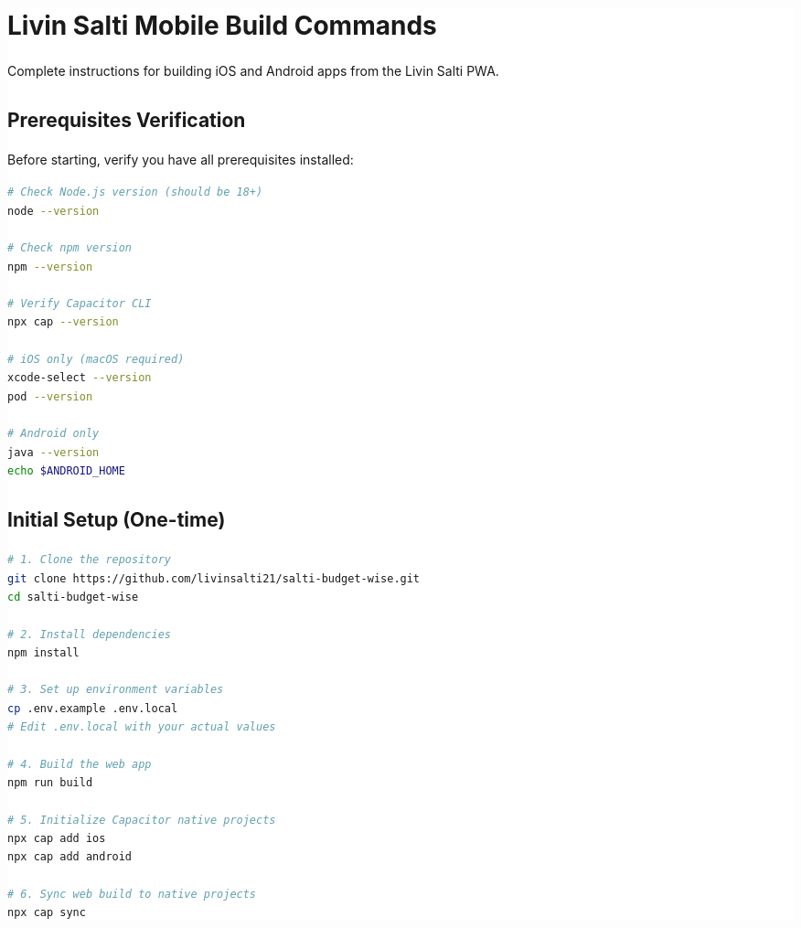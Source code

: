 # Livin Salti Mobile Build Commands

Complete instructions for building iOS and Android apps from the Livin Salti PWA.

## Prerequisites Verification

Before starting, verify you have all prerequisites installed:

```bash
# Check Node.js version (should be 18+)
node --version

# Check npm version
npm --version

# Verify Capacitor CLI
npx cap --version

# iOS only (macOS required)
xcode-select --version
pod --version

# Android only
java --version
echo $ANDROID_HOME
```

## Initial Setup (One-time)

```bash
# 1. Clone the repository
git clone https://github.com/livinsalti21/salti-budget-wise.git
cd salti-budget-wise

# 2. Install dependencies
npm install

# 3. Set up environment variables
cp .env.example .env.local
# Edit .env.local with your actual values

# 4. Build the web app
npm run build

# 5. Initialize Capacitor native projects
npx cap add ios
npx cap add android

# 6. Sync web build to native projects
npx cap sync
```
